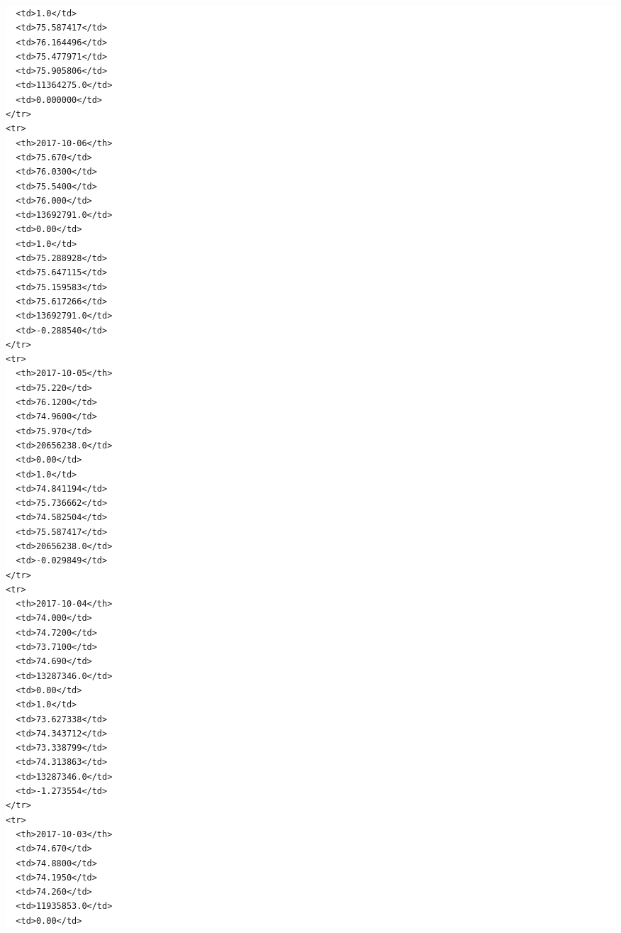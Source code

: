       <td>1.0</td>
      <td>75.587417</td>
      <td>76.164496</td>
      <td>75.477971</td>
      <td>75.905806</td>
      <td>11364275.0</td>
      <td>0.000000</td>
    </tr>
    <tr>
      <th>2017-10-06</th>
      <td>75.670</td>
      <td>76.0300</td>
      <td>75.5400</td>
      <td>76.000</td>
      <td>13692791.0</td>
      <td>0.00</td>
      <td>1.0</td>
      <td>75.288928</td>
      <td>75.647115</td>
      <td>75.159583</td>
      <td>75.617266</td>
      <td>13692791.0</td>
      <td>-0.288540</td>
    </tr>
    <tr>
      <th>2017-10-05</th>
      <td>75.220</td>
      <td>76.1200</td>
      <td>74.9600</td>
      <td>75.970</td>
      <td>20656238.0</td>
      <td>0.00</td>
      <td>1.0</td>
      <td>74.841194</td>
      <td>75.736662</td>
      <td>74.582504</td>
      <td>75.587417</td>
      <td>20656238.0</td>
      <td>-0.029849</td>
    </tr>
    <tr>
      <th>2017-10-04</th>
      <td>74.000</td>
      <td>74.7200</td>
      <td>73.7100</td>
      <td>74.690</td>
      <td>13287346.0</td>
      <td>0.00</td>
      <td>1.0</td>
      <td>73.627338</td>
      <td>74.343712</td>
      <td>73.338799</td>
      <td>74.313863</td>
      <td>13287346.0</td>
      <td>-1.273554</td>
    </tr>
    <tr>
      <th>2017-10-03</th>
      <td>74.670</td>
      <td>74.8800</td>
      <td>74.1950</td>
      <td>74.260</td>
      <td>11935853.0</td>
      <td>0.00</td>